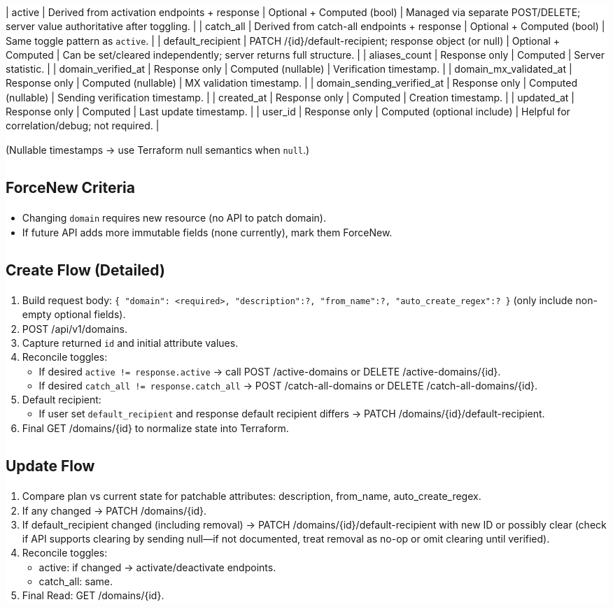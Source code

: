 | active | Derived from activation endpoints + response | Optional + Computed (bool) | Managed via separate POST/DELETE; server value authoritative after toggling. |
| catch_all | Derived from catch-all endpoints + response | Optional + Computed (bool) | Same toggle pattern as `active`. |
| default_recipient | PATCH /{id}/default-recipient; response object (or null) | Optional + Computed | Can be set/cleared independently; server returns full structure. |
| aliases_count | Response only | Computed | Server statistic. |
| domain_verified_at | Response only | Computed (nullable) | Verification timestamp. |
| domain_mx_validated_at | Response only | Computed (nullable) | MX validation timestamp. |
| domain_sending_verified_at | Response only | Computed (nullable) | Sending verification timestamp. |
| created_at | Response only | Computed | Creation timestamp. |
| updated_at | Response only | Computed | Last update timestamp. |
| user_id | Response only | Computed (optional include) | Helpful for correlation/debug; not required. |

(Nullable timestamps → use Terraform null semantics when `null`.)

## ForceNew Criteria
- Changing `domain` requires new resource (no API to patch domain).
- If future API adds more immutable fields (none currently), mark them ForceNew.

## Create Flow (Detailed)
1. Build request body: `{ "domain": <required>, "description":?, "from_name":?, "auto_create_regex":? }` (only include non-empty optional fields).
2. POST /api/v1/domains.
3. Capture returned `id` and initial attribute values.
4. Reconcile toggles:
   - If desired `active != response.active` → call POST /active-domains or DELETE /active-domains/{id}.
   - If desired `catch_all != response.catch_all` → POST /catch-all-domains or DELETE /catch-all-domains/{id}.
5. Default recipient:
   - If user set `default_recipient` and response default recipient differs → PATCH /domains/{id}/default-recipient.
6. Final GET /domains/{id} to normalize state into Terraform.

## Update Flow
1. Compare plan vs current state for patchable attributes: description, from_name, auto_create_regex.
2. If any changed → PATCH /domains/{id}.
3. If default_recipient changed (including removal) → PATCH /domains/{id}/default-recipient with new ID or possibly clear (check if API supports clearing by sending null—if not documented, treat removal as no-op or omit clearing until verified).
4. Reconcile toggles:
   - active: if changed → activate/deactivate endpoints.
   - catch_all: same.
5. Final Read: GET /domains/{id}.
